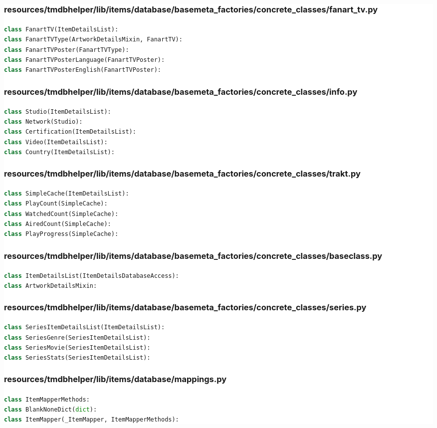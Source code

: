 ### resources/tmdbhelper/lib/items/database/basemeta_factories/concrete_classes/fanart_tv.py
```python
class FanartTV(ItemDetailsList):
class FanartTVType(ArtworkDetailsMixin, FanartTV):
class FanartTVPoster(FanartTVType):
class FanartTVPosterLanguage(FanartTVPoster):
class FanartTVPosterEnglish(FanartTVPoster):
```

### resources/tmdbhelper/lib/items/database/basemeta_factories/concrete_classes/info.py
```python
class Studio(ItemDetailsList):
class Network(Studio):
class Certification(ItemDetailsList):
class Video(ItemDetailsList):
class Country(ItemDetailsList):
```

### resources/tmdbhelper/lib/items/database/basemeta_factories/concrete_classes/trakt.py
```python
class SimpleCache(ItemDetailsList):
class PlayCount(SimpleCache):
class WatchedCount(SimpleCache):
class AiredCount(SimpleCache):
class PlayProgress(SimpleCache):
```

### resources/tmdbhelper/lib/items/database/basemeta_factories/concrete_classes/baseclass.py
```python
class ItemDetailsList(ItemDetailsDatabaseAccess):
class ArtworkDetailsMixin:
```

### resources/tmdbhelper/lib/items/database/basemeta_factories/concrete_classes/series.py
```python
class SeriesItemDetailsList(ItemDetailsList):
class SeriesGenre(SeriesItemDetailsList):
class SeriesMovie(SeriesItemDetailsList):
class SeriesStats(SeriesItemDetailsList):
```

### resources/tmdbhelper/lib/items/database/mappings.py
```python
class ItemMapperMethods:
class BlankNoneDict(dict):
class ItemMapper(_ItemMapper, ItemMapperMethods):
```
